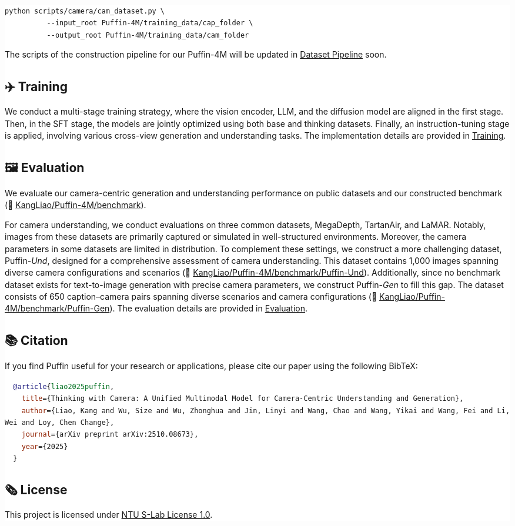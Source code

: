 ```shell
python scripts/camera/cam_dataset.py \
          --input_root Puffin-4M/training_data/cap_folder \
          --output_root Puffin-4M/training_data/cam_folder
```

The scripts of the construction pipeline for our Puffin-4M will be updated in [Dataset Pipeline](documents/DATASET_PIPELINE.md) soon.


## ✈️ Training
We conduct a multi-stage training strategy, where the vision encoder, LLM, and the diffusion model are aligned in the first stage. Then, in the SFT stage, the models are jointly optimized using both base and thinking datasets. Finally, an instruction-tuning stage is applied, involving various cross-view generation and understanding tasks. The implementation details are provided in [Training](documents/TRAINING.md).

## 🖼️ Evaluation
We evaluate our camera-centric generation and understanding performance on public datasets and our constructed benchmark (🤗 [KangLiao/Puffin-4M/benchmark](https://huggingface.co/datasets/KangLiao/Puffin-4M/tree/main/benchmark)). 

For camera understanding, we conduct evaluations on three common datasets, MegaDepth, TartanAir, and LaMAR. Notably, images from these datasets are primarily captured or simulated in well-structured environments. Moreover, the camera parameters in some datasets are limited in distribution. To complement these settings, we construct a more challenging dataset, Puffin-<em>Und</em>, designed for a comprehensive assessment of camera understanding. This dataset contains 1,000 images spanning diverse camera configurations and scenarios (🤗 [KangLiao/Puffin-4M/benchmark/Puffin-Und](https://huggingface.co/datasets/KangLiao/Puffin-4M/tree/main/benchmark/Puffin-Und)). Additionally, since no benchmark dataset exists for text-to-image generation with precise camera parameters, we construct Puffin-<em>Gen</em> to fill this gap. The dataset consists of 650 caption–camera pairs spanning diverse scenarios and camera configurations (🤗 [KangLiao/Puffin-4M/benchmark/Puffin-Gen](https://huggingface.co/datasets/KangLiao/Puffin-4M/tree/main/benchmark/Puffin-Gen)). The evaluation details are provided in [Evaluation](documents/EVALUATION.md).


## 📚 Citation

If you find Puffin useful for your research or applications, please cite our paper using the following BibTeX:

```bibtex
  @article{liao2025puffin,
    title={Thinking with Camera: A Unified Multimodal Model for Camera-Centric Understanding and Generation},
    author={Liao, Kang and Wu, Size and Wu, Zhonghua and Jin, Linyi and Wang, Chao and Wang, Yikai and Wang, Fei and Li, Wei and Loy, Chen Change},
    journal={arXiv preprint arXiv:2510.08673},
    year={2025}
  }
```

## 🗞️ License
This project is licensed under [NTU S-Lab License 1.0](LICENSE).
